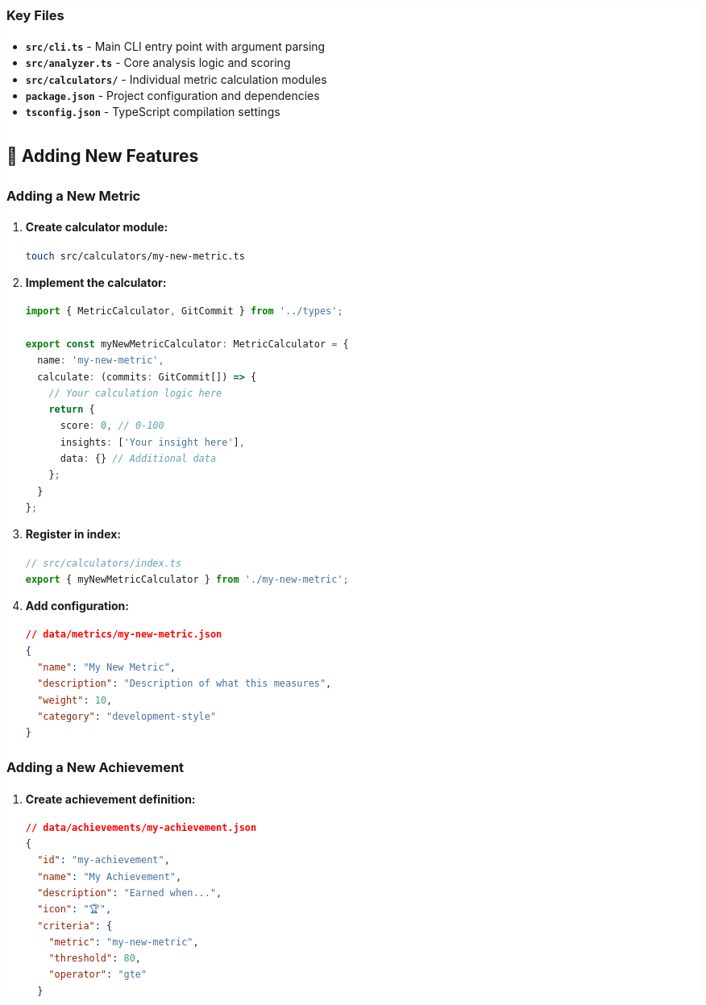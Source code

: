 ### Key Files

- **`src/cli.ts`** - Main CLI entry point with argument parsing
- **`src/analyzer.ts`** - Core analysis logic and scoring
- **`src/calculators/`** - Individual metric calculation modules
- **`package.json`** - Project configuration and dependencies
- **`tsconfig.json`** - TypeScript compilation settings

## 🧪 Adding New Features

### Adding a New Metric

1. **Create calculator module:**
   ```bash
   touch src/calculators/my-new-metric.ts
   ```

2. **Implement the calculator:**
   ```typescript
   import { MetricCalculator, GitCommit } from '../types';

   export const myNewMetricCalculator: MetricCalculator = {
     name: 'my-new-metric',
     calculate: (commits: GitCommit[]) => {
       // Your calculation logic here
       return {
         score: 0, // 0-100
         insights: ['Your insight here'],
         data: {} // Additional data
       };
     }
   };
   ```

3. **Register in index:**
   ```typescript
   // src/calculators/index.ts
   export { myNewMetricCalculator } from './my-new-metric';
   ```

4. **Add configuration:**
   ```json
   // data/metrics/my-new-metric.json
   {
     "name": "My New Metric",
     "description": "Description of what this measures",
     "weight": 10,
     "category": "development-style"
   }
   ```

### Adding a New Achievement

1. **Create achievement definition:**
   ```json
   // data/achievements/my-achievement.json
   {
     "id": "my-achievement",
     "name": "My Achievement",
     "description": "Earned when...",
     "icon": "🏆",
     "criteria": {
       "metric": "my-new-metric",
       "threshold": 80,
       "operator": "gte"
     }
   ```